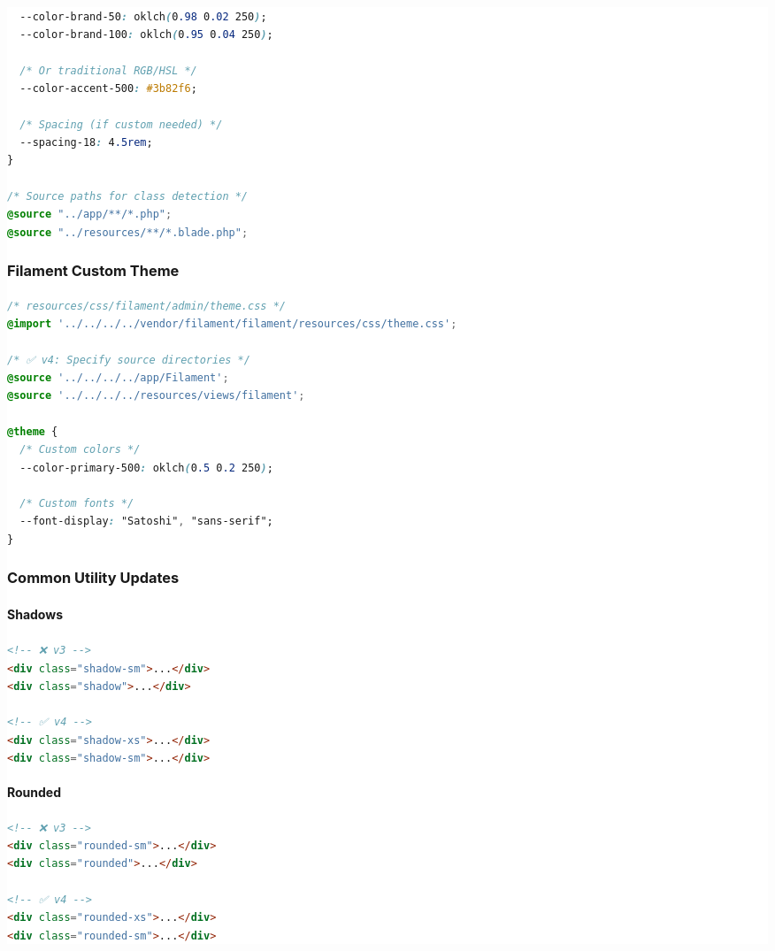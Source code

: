 ```css
  --color-brand-50: oklch(0.98 0.02 250);
  --color-brand-100: oklch(0.95 0.04 250);
  
  /* Or traditional RGB/HSL */
  --color-accent-500: #3b82f6;
  
  /* Spacing (if custom needed) */
  --spacing-18: 4.5rem;
}

/* Source paths for class detection */
@source "../app/**/*.php";
@source "../resources/**/*.blade.php";
```

### Filament Custom Theme
```css
/* resources/css/filament/admin/theme.css */
@import '../../../../vendor/filament/filament/resources/css/theme.css';

/* ✅ v4: Specify source directories */
@source '../../../../app/Filament';
@source '../../../../resources/views/filament';

@theme {
  /* Custom colors */
  --color-primary-500: oklch(0.5 0.2 250);
  
  /* Custom fonts */
  --font-display: "Satoshi", "sans-serif";
}
```

### Common Utility Updates

#### Shadows
```html
<!-- ❌ v3 -->
<div class="shadow-sm">...</div>
<div class="shadow">...</div>

<!-- ✅ v4 -->
<div class="shadow-xs">...</div>
<div class="shadow-sm">...</div>
```

#### Rounded
```html
<!-- ❌ v3 -->
<div class="rounded-sm">...</div>
<div class="rounded">...</div>

<!-- ✅ v4 -->
<div class="rounded-xs">...</div>
<div class="rounded-sm">...</div>
```
